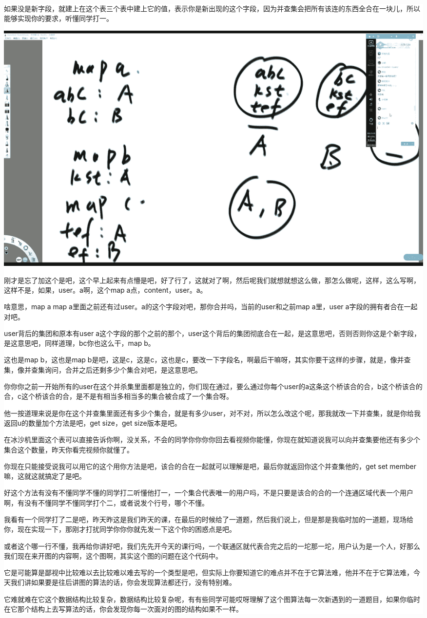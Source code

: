 如果没是新字段，就建上在这个表三个表中建上它的值，表示你是新出现的这个字段，因为并查集会把所有该连的东西全合在一块儿，所以能够实现你的要求，听懂同学打一。



![](img/0a57afce80e313d69e5e1f2e2794622e_8.png)

刚才是忘了加这个是吧，这个早上起来有点懵是吧，好了行了，这就对了啊，然后呢我们就想就想这么做，那怎么做呢，这样，这么写啊，这样不是，如果，user。a啊，这个map a点，content，user。a。

啥意思，map a map a里面之前还有过user。a的这个字段对吧，那你合并吗，当前的user和之前map a里，user a字段的拥有者合在一起对吧。

user背后的集团和原本有user a这个字段的那个之前的那个，user这个背后的集团彻底合在一起，是这意思吧，否则否则你这是个新字段，是这意思吧，同样道理，bc你也这么干，map b。

这也是map b，这也是map b是吧，这是c，这是c，这也是c，要改一下字段名，啊最后干嘛呀，其实你要干这样的步骤，就是，像并查集，像并查集询问，合并之后还剩多少个集合对吧，是这意思吧。

你你你之前一开始所有的user在这个并杀集里面都是独立的，你们现在通过，要么通过你每个user的a这条这个桥该合的合，b这个桥该合的合，c这个桥该合的合，是不是有相当多相当多的集合被合成了一个集合呀。

他一按道理来说是你在这个并查集里面还有多少个集合，就是有多少user，对不对，所以怎么改这个呢，那我就改一下并查集，就是你给我返回u的数量加个方法是吧，get size，get size版本是吧。

在冰沙机里面这个表可以直接告诉你啊，没关系，不会的同学你你你你回去看视频你能懂，你现在就知道说我可以向并查集要他还有多少个集合这个数量，昨天你看完视频你就懂了。

你现在只能接受说我可以用它的这个用你方法是吧，该合的合在一起就可以理解是吧，最后你就返回你这个并查集他的，get set member嘛，这就这就搞定了是吧。

好这个方法有没有不懂同学不懂的同学打二听懂他打一，一个集合代表唯一的用户吗，不是只要是该合的合的一个连通区域代表一个用户啊，有没有不懂同学不懂同学打个二，或者说发个行号，哪个不懂。

我看有一个同学打了二是吧，昨天昨这是我们昨天的课，在最后的时候给了一道题，然后我们说上，但是那是我临时加的一道题，现场给你，现在实现一下，那刚才打扰同学你你你就先发一下这个你的困惑点是吧。

或者这个哪一行不懂，我再给你讲好吧，我们先先开今天的课行吗，一个联通区就代表合完之后的一坨那一坨，用户认为是一个人，好那么我们现在来开图的内容啊，这个图啊，其实这个图的问题在这个代码中。

它是可能算是鄙视中比较难以去比较难以难去写的一个类型是吧，但实际上你要知道它的难点并不在于它算法难，他并不在于它算法难，今天我们讲如果要是往后讲图的算法的话，你会发现算法都还行，没有特别难。

它难就难在它这个数据结构比较复杂，数据结构比较复杂呢，有有些同学可能哎呀理解了这个图算法每一次新遇到的一道题目，如果你临时在它那个结构上去写算法的话，你会发现你每一次面对的图的结构如果不一样。
